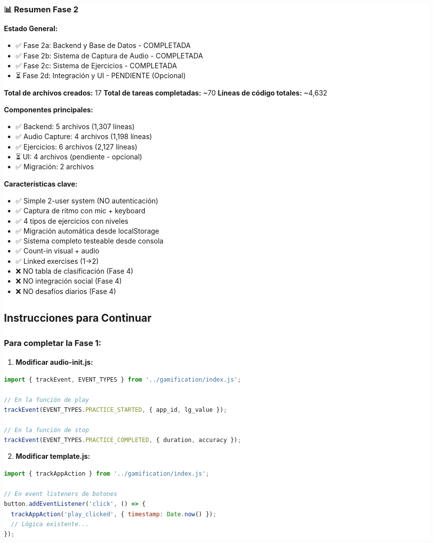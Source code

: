 
### 📊 Resumen Fase 2

**Estado General:**
- ✅ Fase 2a: Backend y Base de Datos - COMPLETADA
- ✅ Fase 2b: Sistema de Captura de Audio - COMPLETADA
- ✅ Fase 2c: Sistema de Ejercicios - COMPLETADA
- ⏳ Fase 2d: Integración y UI - PENDIENTE (Opcional)

**Total de archivos creados:** 17
**Total de tareas completadas:** ~70
**Líneas de código totales:** ~4,632

**Componentes principales:**
- ✅ Backend: 5 archivos (1,307 líneas)
- ✅ Audio Capture: 4 archivos (1,198 líneas)
- ✅ Ejercicios: 6 archivos (2,127 líneas)
- ⏳ UI: 4 archivos (pendiente - opcional)
- ✅ Migración: 2 archivos

**Características clave:**
- ✅ Simple 2-user system (NO autenticación)
- ✅ Captura de ritmo con mic + keyboard
- ✅ 4 tipos de ejercicios con niveles
- ✅ Migración automática desde localStorage
- ✅ Sistema completo testeable desde consola
- ✅ Count-in visual + audio
- ✅ Linked exercises (1→2)
- ❌ NO tabla de clasificación (Fase 4)
- ❌ NO integración social (Fase 4)
- ❌ NO desafíos diarios (Fase 4)

## Instrucciones para Continuar

### Para completar la Fase 1:

1. **Modificar audio-init.js:**
```javascript
import { trackEvent, EVENT_TYPES } from '../gamification/index.js';

// En la función de play
trackEvent(EVENT_TYPES.PRACTICE_STARTED, { app_id, lg_value });

// En la función de stop
trackEvent(EVENT_TYPES.PRACTICE_COMPLETED, { duration, accuracy });
```

2. **Modificar template.js:**
```javascript
import { trackAppAction } from '../gamification/index.js';

// En event listeners de botones
button.addEventListener('click', () => {
  trackAppAction('play_clicked', { timestamp: Date.now() });
  // Lógica existente...
});
```
